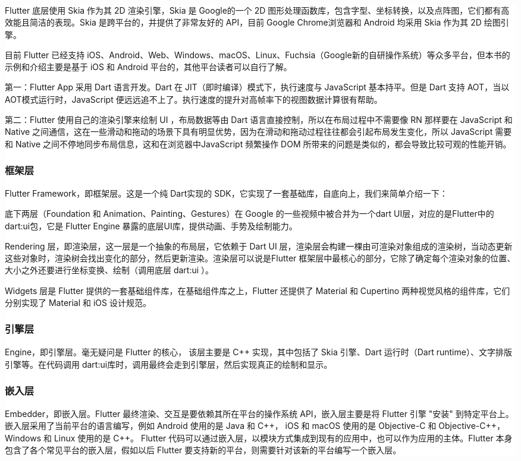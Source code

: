 Flutter 底层使用 Skia 作为其 2D 渲染引擎，Skia 是 Google的一个 2D
图形处理函数库，包含字型、坐标转换，以及点阵图，它们都有高效能且简洁的表现。Skia
是跨平台的，并提供了非常友好的 API，目前 Google Chrome浏览器和 Android
均采用 Skia 作为其 2D 绘图引擎。

目前 Flutter 已经支持
iOS、Android、Web、Windows、macOS、Linux、Fuchsia（Google新的自研操作系统）等众多平台，但本书的示例和介绍主要是基于
iOS 和 Android 平台的，其他平台读者可以自行了解。

第一：Flutter App 采用 Dart 语言开发。Dart 在
JIT（即时编译）模式下，执行速度与 JavaScript 基本持平。但是 Dart 支持
AOT，当以 AOT模式运行时，JavaScript
便远远追不上了。执行速度的提升对高帧率下的视图数据计算很有帮助。

第二：Flutter 使用自己的渲染引擎来绘制 UI ，布局数据等由 Dart
语言直接控制，所以在布局过程中不需要像 RN 那样要在 JavaScript 和 Native
之间通信，这在一些滑动和拖动的场景下具有明显优势，因为在滑动和拖动过程往往都会引起布局发生变化，所以
JavaScript 需要和 Native
之间不停地同步布局信息，这和在浏览器中JavaScript 频繁操作 DOM
所带来的问题是类似的，都会导致比较可观的性能开销。

### 框架层

Flutter Framework，即框架层。这是一个纯 Dart实现的
SDK，它实现了一套基础库，自底向上，我们来简单介绍一下：

底下两层（Foundation 和 Animation、Painting、Gestures）在 Google
的一些视频中被合并为一个dart UI层，对应的是Flutter中的dart:ui包，它是
Flutter Engine 暴露的底层UI库，提供动画、手势及绘制能力。

Rendering 层，即渲染层，这一层是一个抽象的布局层，它依赖于 Dart UI
层，渲染层会构建一棵由可渲染对象组成的渲染树，当动态更新这些对象时，渲染树会找出变化的部分，然后更新渲染。渲染层可以说是Flutter
框架层中最核心的部分，它除了确定每个渲染对象的位置、大小之外还要进行坐标变换、绘制（调用底层
dart:ui ）。

Widgets 层是 Flutter 提供的一套基础组件库，在基础组件库之上，Flutter
还提供了 Material 和 Cupertino 两种视觉风格的组件库，它们分别实现了
Material 和 iOS 设计规范。

### 引擎层

Engine，即引擎层。毫无疑问是 Flutter 的核心， 该层主要是 C++
实现，其中包括了 Skia 引擎、Dart 运行时（Dart
runtime）、文字排版引擎等。在代码调用
dart:ui库时，调用最终会走到引擎层，然后实现真正的绘制和显示。

### 嵌入层

Embedder，即嵌入层。Flutter 最终渲染、交互是要依赖其所在平台的操作系统
API，嵌入层主要是将 Flutter 引擎 "安装"
到特定平台上。嵌入层采用了当前平台的语言编写，例如 Android 使用的是 Java
和 C++， iOS 和 macOS 使用的是 Objective-C 和 Objective-C++，Windows 和
Linux 使用的是 C++。 Flutter
代码可以通过嵌入层，以模块方式集成到现有的应用中，也可以作为应用的主体。Flutter
本身包含了各个常见平台的嵌入层，假如以后 Flutter
要支持新的平台，则需要针对该新的平台编写一个嵌入层。
